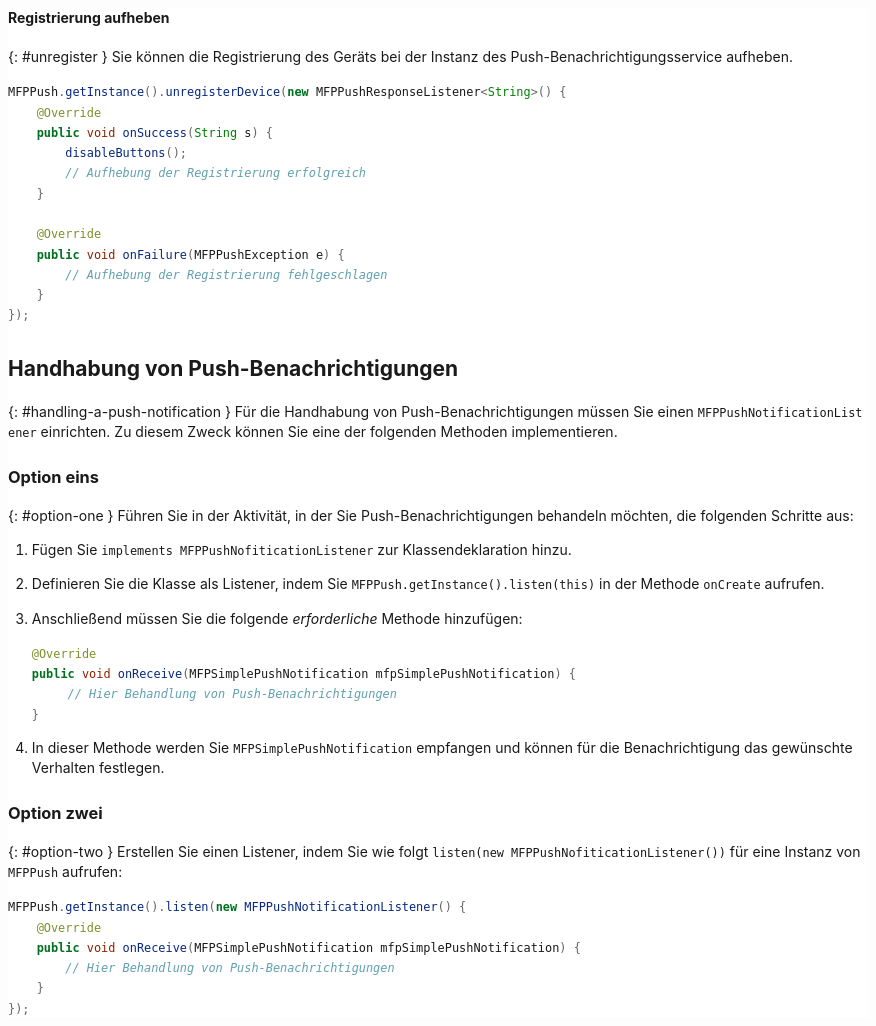 #### Registrierung aufheben
{: #unregister }
Sie können die Registrierung des Geräts bei der Instanz des Push-Benachrichtigungsservice
aufheben. 

```java
MFPPush.getInstance().unregisterDevice(new MFPPushResponseListener<String>() {
    @Override
    public void onSuccess(String s) {
        disableButtons();
        // Aufhebung der Registrierung erfolgreich
    }

    @Override
    public void onFailure(MFPPushException e) {
        // Aufhebung der Registrierung fehlgeschlagen
    }
});
```

## Handhabung von Push-Benachrichtigungen
{: #handling-a-push-notification }
Für die Handhabung von Push-Benachrichtigungen müssen Sie einen `MFPPushNotificationListener` einrichten. Zu diesem Zweck können Sie eine der
folgenden Methoden implementieren. 

### Option eins
{: #option-one }
Führen Sie in der Aktivität, in der Sie Push-Benachrichtigungen behandeln möchten, die folgenden Schritte aus: 

1. Fügen Sie `implements MFPPushNofiticationListener` zur Klassendeklaration hinzu.
2. Definieren Sie die Klasse als Listener, indem Sie `MFPPush.getInstance().listen(this)` in der Methode `onCreate` aufrufen.
2. Anschließend müssen Sie die folgende *erforderliche* Methode hinzufügen:

   ```java
   @Override
   public void onReceive(MFPSimplePushNotification mfpSimplePushNotification) {
        // Hier Behandlung von Push-Benachrichtigungen
   }
   ```

3. In dieser Methode werden Sie `MFPSimplePushNotification` empfangen und können für die Benachrichtigung das gewünschte Verhalten festlegen.

### Option zwei
{: #option-two }
Erstellen Sie einen Listener, indem Sie wie folgt `listen(new MFPPushNofiticationListener())` für eine Instanz von `MFPPush` aufrufen: 

```java
MFPPush.getInstance().listen(new MFPPushNotificationListener() {
    @Override
    public void onReceive(MFPSimplePushNotification mfpSimplePushNotification) {
        // Hier Behandlung von Push-Benachrichtigungen
    }
});
```
